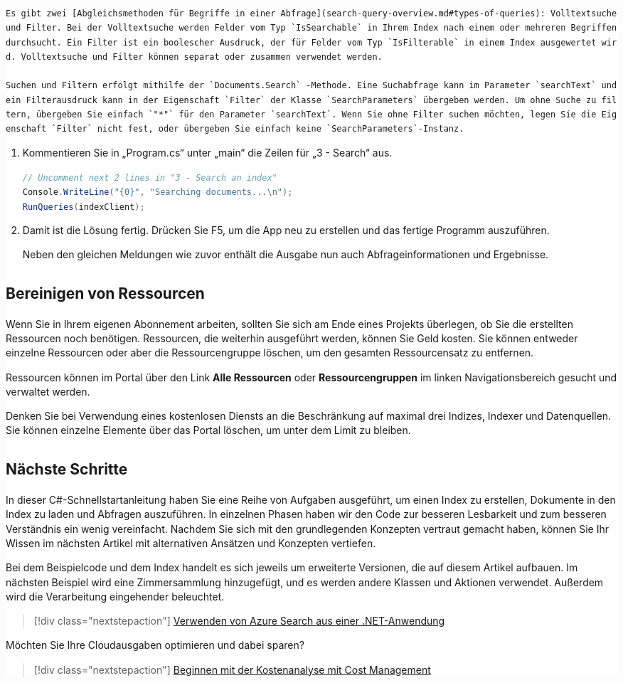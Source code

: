     Es gibt zwei [Abgleichsmethoden für Begriffe in einer Abfrage](search-query-overview.md#types-of-queries): Volltextsuche und Filter. Bei der Volltextsuche werden Felder vom Typ `IsSearchable` in Ihrem Index nach einem oder mehreren Begriffen durchsucht. Ein Filter ist ein boolescher Ausdruck, der für Felder vom Typ `IsFilterable` in einem Index ausgewertet wird. Volltextsuche und Filter können separat oder zusammen verwendet werden.

    Suchen und Filtern erfolgt mithilfe der `Documents.Search` -Methode. Eine Suchabfrage kann im Parameter `searchText` und ein Filterausdruck kann in der Eigenschaft `Filter` der Klasse `SearchParameters` übergeben werden. Um ohne Suche zu filtern, übergeben Sie einfach `"*"` für den Parameter `searchText`. Wenn Sie ohne Filter suchen möchten, legen Sie die Eigenschaft `Filter` nicht fest, oder übergeben Sie einfach keine `SearchParameters`-Instanz.

1. Kommentieren Sie in „Program.cs“ unter „main“ die Zeilen für „3 - Search“ aus. 

    ```csharp
    // Uncomment next 2 lines in "3 - Search an index"
    Console.WriteLine("{0}", "Searching documents...\n");
    RunQueries(indexClient);
    ```
1. Damit ist die Lösung fertig. Drücken Sie F5, um die App neu zu erstellen und das fertige Programm auszuführen. 

    Neben den gleichen Meldungen wie zuvor enthält die Ausgabe nun auch Abfrageinformationen und Ergebnisse.

## <a name="clean-up-resources"></a>Bereinigen von Ressourcen

Wenn Sie in Ihrem eigenen Abonnement arbeiten, sollten Sie sich am Ende eines Projekts überlegen, ob Sie die erstellten Ressourcen noch benötigen. Ressourcen, die weiterhin ausgeführt werden, können Sie Geld kosten. Sie können entweder einzelne Ressourcen oder aber die Ressourcengruppe löschen, um den gesamten Ressourcensatz zu entfernen.

Ressourcen können im Portal über den Link **Alle Ressourcen** oder **Ressourcengruppen** im linken Navigationsbereich gesucht und verwaltet werden.

Denken Sie bei Verwendung eines kostenlosen Diensts an die Beschränkung auf maximal drei Indizes, Indexer und Datenquellen. Sie können einzelne Elemente über das Portal löschen, um unter dem Limit zu bleiben. 

## <a name="next-steps"></a>Nächste Schritte

In dieser C#-Schnellstartanleitung haben Sie eine Reihe von Aufgaben ausgeführt, um einen Index zu erstellen, Dokumente in den Index zu laden und Abfragen auszuführen. In einzelnen Phasen haben wir den Code zur besseren Lesbarkeit und zum besseren Verständnis ein wenig vereinfacht. Nachdem Sie sich mit den grundlegenden Konzepten vertraut gemacht haben, können Sie Ihr Wissen im nächsten Artikel mit alternativen Ansätzen und Konzepten vertiefen. 

Bei dem Beispielcode und dem Index handelt es sich jeweils um erweiterte Versionen, die auf diesem Artikel aufbauen. Im nächsten Beispiel wird eine Zimmersammlung hinzugefügt, und es werden andere Klassen und Aktionen verwendet. Außerdem wird die Verarbeitung eingehender beleuchtet.

> [!div class="nextstepaction"]
> [Verwenden von Azure Search aus einer .NET-Anwendung](search-howto-dotnet-sdk.md)

Möchten Sie Ihre Cloudausgaben optimieren und dabei sparen?

> [!div class="nextstepaction"]
> [Beginnen mit der Kostenanalyse mit Cost Management](../cost-management-billing/costs/quick-acm-cost-analysis.md?WT.mc_id=costmanagementcontent_docsacmhorizontal_-inproduct-learn)